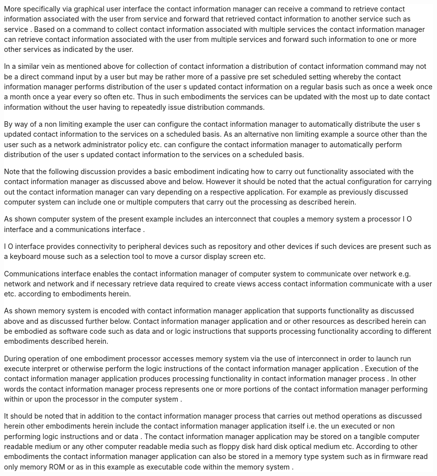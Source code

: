 More specifically via graphical user interface the contact information manager can receive a command to retrieve contact information associated with the user from service and forward that retrieved contact information to another service such as service . Based on a command to collect contact information associated with multiple services the contact information manager can retrieve contact information associated with the user from multiple services and forward such information to one or more other services as indicated by the user.

In a similar vein as mentioned above for collection of contact information a distribution of contact information command may not be a direct command input by a user but may be rather more of a passive pre set scheduled setting whereby the contact information manager performs distribution of the user s updated contact information on a regular basis such as once a week once a month once a year every so often etc. Thus in such embodiments the services can be updated with the most up to date contact information without the user having to repeatedly issue distribution commands.

By way of a non limiting example the user can configure the contact information manager to automatically distribute the user s updated contact information to the services on a scheduled basis. As an alternative non limiting example a source other than the user such as a network administrator policy etc. can configure the contact information manager to automatically perform distribution of the user s updated contact information to the services on a scheduled basis.

Note that the following discussion provides a basic embodiment indicating how to carry out functionality associated with the contact information manager as discussed above and below. However it should be noted that the actual configuration for carrying out the contact information manager can vary depending on a respective application. For example as previously discussed computer system can include one or multiple computers that carry out the processing as described herein.

As shown computer system of the present example includes an interconnect that couples a memory system a processor I O interface and a communications interface .

I O interface provides connectivity to peripheral devices such as repository and other devices if such devices are present such as a keyboard mouse such as a selection tool to move a cursor display screen etc.

Communications interface enables the contact information manager of computer system to communicate over network e.g. network and network and if necessary retrieve data required to create views access contact information communicate with a user etc. according to embodiments herein.

As shown memory system is encoded with contact information manager application that supports functionality as discussed above and as discussed further below. Contact information manager application and or other resources as described herein can be embodied as software code such as data and or logic instructions that supports processing functionality according to different embodiments described herein.

During operation of one embodiment processor accesses memory system via the use of interconnect in order to launch run execute interpret or otherwise perform the logic instructions of the contact information manager application . Execution of the contact information manager application produces processing functionality in contact information manager process . In other words the contact information manager process represents one or more portions of the contact information manager performing within or upon the processor in the computer system .

It should be noted that in addition to the contact information manager process that carries out method operations as discussed herein other embodiments herein include the contact information manager application itself i.e. the un executed or non performing logic instructions and or data . The contact information manager application may be stored on a tangible computer readable medium or any other computer readable media such as floppy disk hard disk optical medium etc. According to other embodiments the contact information manager application can also be stored in a memory type system such as in firmware read only memory ROM or as in this example as executable code within the memory system .

